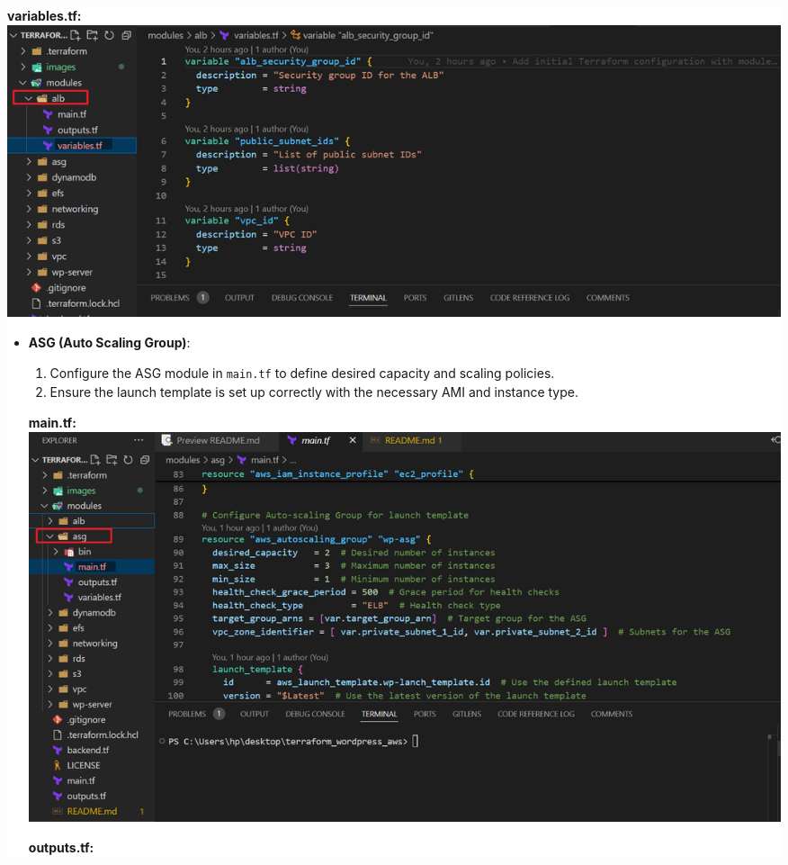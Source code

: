   **variables.tf:**
  ![ALB module config](./images/alb%20variables.png)

- **ASG (Auto Scaling Group)**:
  1. Configure the ASG module in `main.tf` to define desired capacity and scaling policies.
  2. Ensure the launch template is set up correctly with the necessary AMI and instance type.

    **main.tf:**
    ![ASG module config](./images/asg%20main%20script.png)

    **outputs.tf:**